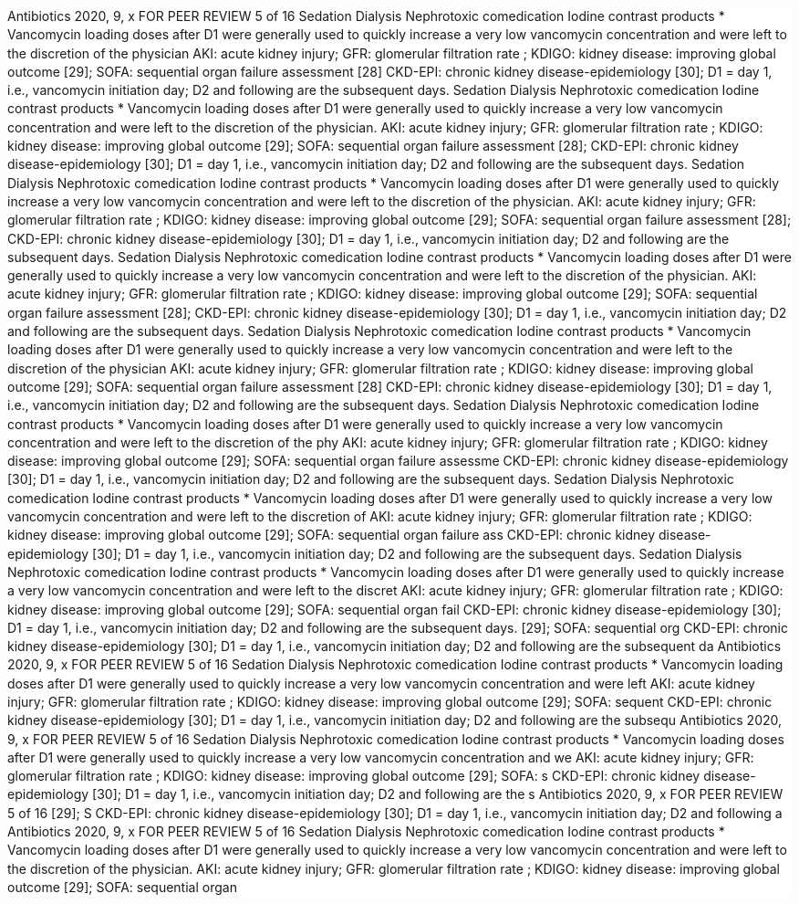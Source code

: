 Antibiotics 2020, 9, x FOR PEER REVIEW 5 of 16 Sedation Dialysis Nephrotoxic comedication Iodine contrast products * Vancomycin loading doses after D1 were generally used to quickly increase a very low vancomycin concentration and were left to the discretion of the physician AKI: acute kidney injury; GFR: glomerular filtration rate ; KDIGO: kidney disease: improving global outcome [29]; SOFA: sequential organ failure assessment [28] CKD-EPI: chronic kidney disease-epidemiology [30]; D1 = day 1, i.e., vancomycin initiation day; D2 and following are the subsequent days.  Sedation Dialysis Nephrotoxic comedication Iodine contrast products * Vancomycin loading doses after D1 were generally used to quickly increase a very low vancomycin concentration and were left to the discretion of the physician. AKI: acute kidney injury; GFR: glomerular filtration rate ; KDIGO: kidney disease: improving global outcome [29]; SOFA: sequential organ failure assessment [28]; CKD-EPI: chronic kidney disease-epidemiology [30]; D1 = day 1, i.e., vancomycin initiation day; D2 and following are the subsequent days.  Sedation Dialysis Nephrotoxic comedication Iodine contrast products * Vancomycin loading doses after D1 were generally used to quickly increase a very low vancomycin concentration and were left to the discretion of the physician. AKI: acute kidney injury; GFR: glomerular filtration rate ; KDIGO: kidney disease: improving global outcome [29]; SOFA: sequential organ failure assessment [28]; CKD-EPI: chronic kidney disease-epidemiology [30]; D1 = day 1, i.e., vancomycin initiation day; D2 and following are the subsequent days.  Sedation Dialysis Nephrotoxic comedication Iodine contrast products * Vancomycin loading doses after D1 were generally used to quickly increase a very low vancomycin concentration and were left to the discretion of the physician. AKI: acute kidney injury; GFR: glomerular filtration rate ; KDIGO: kidney disease: improving global outcome [29]; SOFA: sequential organ failure assessment [28]; CKD-EPI: chronic kidney disease-epidemiology [30]; D1 = day 1, i.e., vancomycin initiation day; D2 and following are the subsequent days.  Sedation Dialysis Nephrotoxic comedication Iodine contrast products * Vancomycin loading doses after D1 were generally used to quickly increase a very low vancomycin concentration and were left to the discretion of the physician AKI: acute kidney injury; GFR: glomerular filtration rate ; KDIGO: kidney disease: improving global outcome [29]; SOFA: sequential organ failure assessment [28] CKD-EPI: chronic kidney disease-epidemiology [30]; D1 = day 1, i.e., vancomycin initiation day; D2 and following are the subsequent days.  Sedation Dialysis Nephrotoxic comedication Iodine contrast products * Vancomycin loading doses after D1 were generally used to quickly increase a very low vancomycin concentration and were left to the discretion of the phy AKI: acute kidney injury; GFR: glomerular filtration rate ; KDIGO: kidney disease: improving global outcome [29]; SOFA: sequential organ failure assessme CKD-EPI: chronic kidney disease-epidemiology [30]; D1 = day 1, i.e., vancomycin initiation day; D2 and following are the subsequent days.  Sedation Dialysis Nephrotoxic comedication Iodine contrast products * Vancomycin loading doses after D1 were generally used to quickly increase a very low vancomycin concentration and were left to the discretion of AKI: acute kidney injury; GFR: glomerular filtration rate ; KDIGO: kidney disease: improving global outcome [29]; SOFA: sequential organ failure ass CKD-EPI: chronic kidney disease-epidemiology [30]; D1 = day 1, i.e., vancomycin initiation day; D2 and following are the subsequent days.  Sedation Dialysis Nephrotoxic comedication Iodine contrast products * Vancomycin loading doses after D1 were generally used to quickly increase a very low vancomycin concentration and were left to the discret AKI: acute kidney injury; GFR: glomerular filtration rate ; KDIGO: kidney disease: improving global outcome [29]; SOFA: sequential organ fail CKD-EPI: chronic kidney disease-epidemiology [30]; D1 = day 1, i.e., vancomycin initiation day; D2 and following are the subsequent days.   [29]; SOFA: sequential org CKD-EPI: chronic kidney disease-epidemiology [30]; D1 = day 1, i.e., vancomycin initiation day; D2 and following are the subsequent da Antibiotics 2020, 9, x FOR PEER REVIEW 5 of 16 Sedation Dialysis Nephrotoxic comedication Iodine contrast products * Vancomycin loading doses after D1 were generally used to quickly increase a very low vancomycin concentration and were left AKI: acute kidney injury; GFR: glomerular filtration rate ; KDIGO: kidney disease: improving global outcome [29]; SOFA: sequent CKD-EPI: chronic kidney disease-epidemiology [30]; D1 = day 1, i.e., vancomycin initiation day; D2 and following are the subsequ Antibiotics 2020, 9, x FOR PEER REVIEW 5 of 16 Sedation Dialysis Nephrotoxic comedication Iodine contrast products * Vancomycin loading doses after D1 were generally used to quickly increase a very low vancomycin concentration and we AKI: acute kidney injury; GFR: glomerular filtration rate ; KDIGO: kidney disease: improving global outcome [29]; SOFA: s CKD-EPI: chronic kidney disease-epidemiology [30]; D1 = day 1, i.e., vancomycin initiation day; D2 and following are the s Antibiotics 2020, 9, x FOR PEER REVIEW 5 of 16  [29]; S CKD-EPI: chronic kidney disease-epidemiology [30]; D1 = day 1, i.e., vancomycin initiation day; D2 and following a Antibiotics 2020, 9, x FOR PEER REVIEW 5 of 16 Sedation Dialysis Nephrotoxic comedication Iodine contrast products * Vancomycin loading doses after D1 were generally used to quickly increase a very low vancomycin concentration and were left to the discretion of the physician. AKI: acute kidney injury; GFR: glomerular filtration rate ; KDIGO: kidney disease: improving global outcome [29]; SOFA: sequential organ